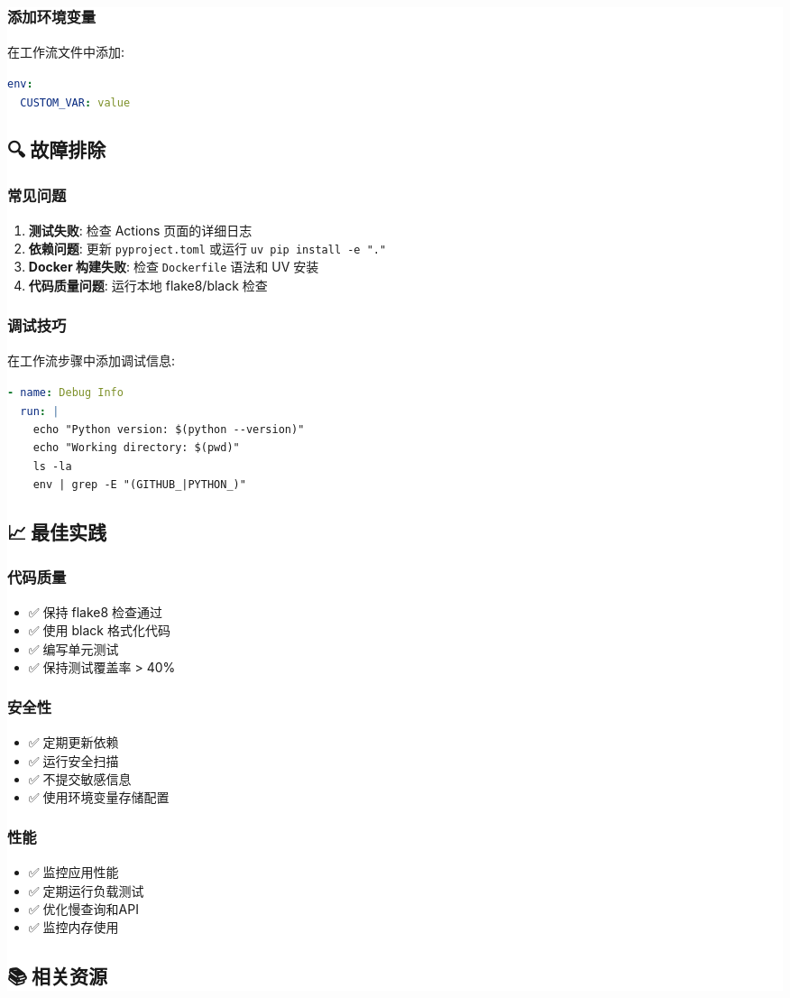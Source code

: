 ### 添加环境变量
在工作流文件中添加:
```yaml
env:
  CUSTOM_VAR: value
```

## 🔍 故障排除

### 常见问题
1. **测试失败**: 检查 Actions 页面的详细日志
2. **依赖问题**: 更新 `pyproject.toml` 或运行 `uv pip install -e "."`
3. **Docker 构建失败**: 检查 `Dockerfile` 语法和 UV 安装
4. **代码质量问题**: 运行本地 flake8/black 检查

### 调试技巧
在工作流步骤中添加调试信息:
```yaml
- name: Debug Info
  run: |
    echo "Python version: $(python --version)"
    echo "Working directory: $(pwd)"
    ls -la
    env | grep -E "(GITHUB_|PYTHON_)"
```

## 📈 最佳实践

### 代码质量
- ✅ 保持 flake8 检查通过
- ✅ 使用 black 格式化代码
- ✅ 编写单元测试
- ✅ 保持测试覆盖率 > 40%

### 安全性
- ✅ 定期更新依赖
- ✅ 运行安全扫描
- ✅ 不提交敏感信息
- ✅ 使用环境变量存储配置

### 性能
- ✅ 监控应用性能
- ✅ 定期运行负载测试
- ✅ 优化慢查询和API
- ✅ 监控内存使用

## 📚 相关资源

